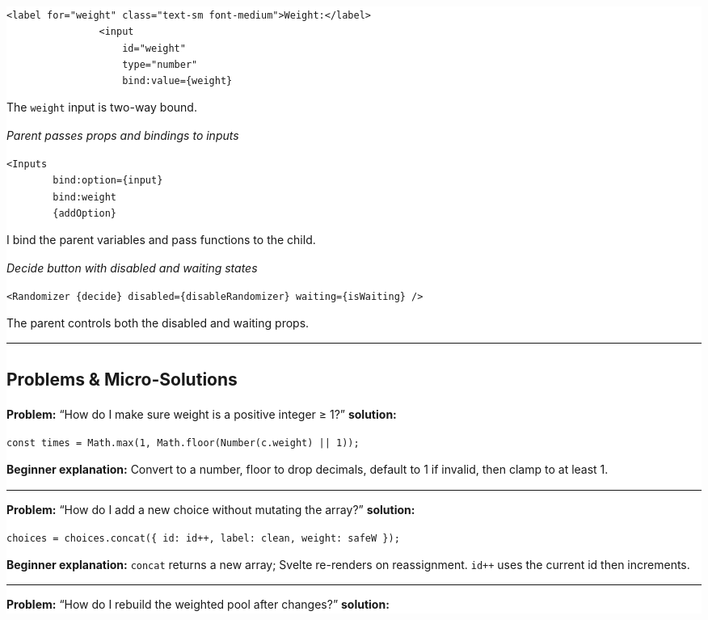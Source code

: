 ```svelte
<label for="weight" class="text-sm font-medium">Weight:</label>
                <input
                    id="weight"
                    type="number"
                    bind:value={weight}
```

The `weight` input is two-way bound.

*Parent passes props and bindings to inputs*

```svelte
<Inputs
        bind:option={input}
        bind:weight
        {addOption}
```

I bind the parent variables and pass functions to the child.

*Decide button with disabled and waiting states*

```svelte
<Randomizer {decide} disabled={disableRandomizer} waiting={isWaiting} />
```

The parent controls both the disabled and waiting props.

---

## Problems & Micro-Solutions

**Problem:** “How do I make sure weight is a positive integer ≥ 1?”
**solution:**

```svelte
const times = Math.max(1, Math.floor(Number(c.weight) || 1));
```

**Beginner explanation:** Convert to a number, floor to drop decimals, default to 1 if invalid, then clamp to at least 1.

---

**Problem:** “How do I add a new choice without mutating the array?”
**solution:**

```svelte
choices = choices.concat({ id: id++, label: clean, weight: safeW });
```

**Beginner explanation:** `concat` returns a new array; Svelte re-renders on reassignment. `id++` uses the current id then increments.

---

**Problem:** “How do I rebuild the weighted pool after changes?”
**solution:**
